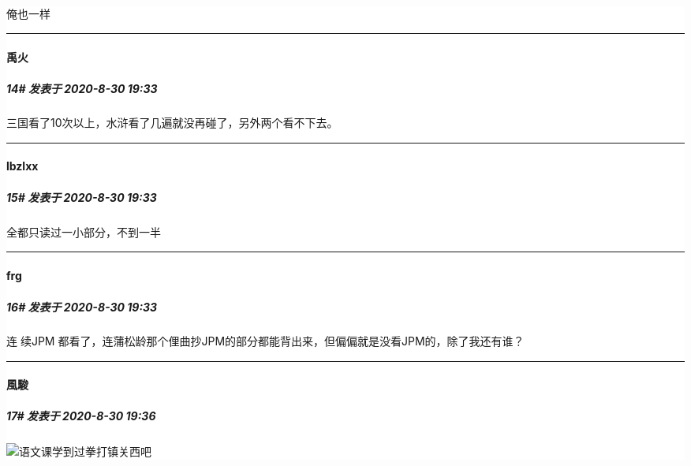 俺也一样







-----

####  禹火  
##### 14#       发表于 2020-8-30 19:33




三国看了10次以上，水浒看了几遍就没再碰了，另外两个看不下去。







-----

####  lbzlxx  
##### 15#       发表于 2020-8-30 19:33




全都只读过一小部分，不到一半







-----

####  frg  
##### 16#       发表于 2020-8-30 19:33




连 续JPM 都看了，连蒲松龄那个俚曲抄JPM的部分都能背出来，但偏偏就是没看JPM的，除了我还有谁？







-----

####  風駿  
##### 17#       发表于 2020-8-30 19:36



<img src="https://static.saraba1st.com/image/smiley/face2017/001.png" referrerpolicy="no-referrer">语文课学到过拳打镇关西吧






